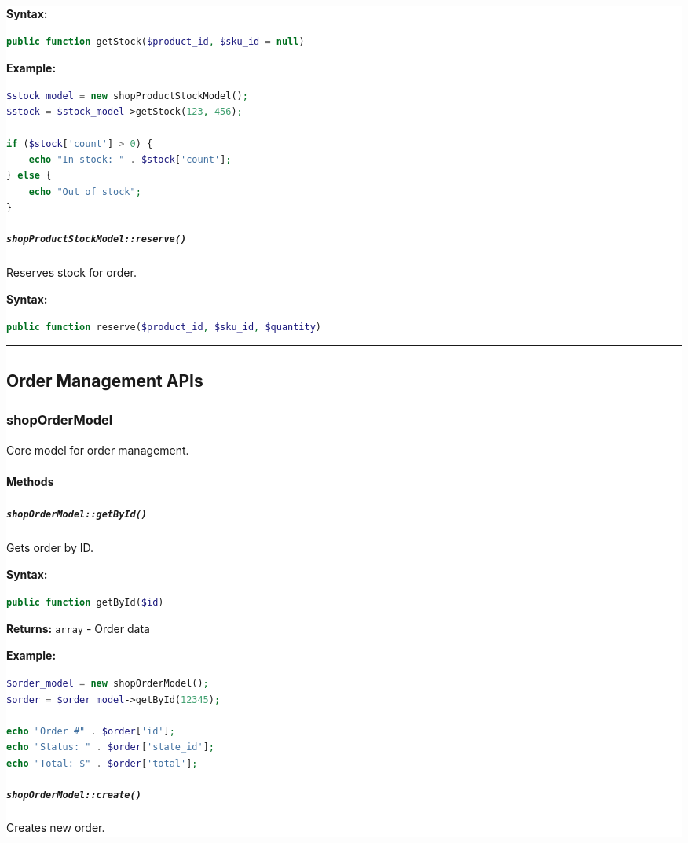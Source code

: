**Syntax:**
```php
public function getStock($product_id, $sku_id = null)
```

**Example:**
```php
$stock_model = new shopProductStockModel();
$stock = $stock_model->getStock(123, 456);

if ($stock['count'] > 0) {
    echo "In stock: " . $stock['count'];
} else {
    echo "Out of stock";
}
```

##### `shopProductStockModel::reserve()`
Reserves stock for order.

**Syntax:**
```php
public function reserve($product_id, $sku_id, $quantity)
```

---

## Order Management APIs

### shopOrderModel

Core model for order management.

#### Methods

##### `shopOrderModel::getById()`
Gets order by ID.

**Syntax:**
```php
public function getById($id)
```

**Returns:** `array` - Order data

**Example:**
```php
$order_model = new shopOrderModel();
$order = $order_model->getById(12345);

echo "Order #" . $order['id'];
echo "Status: " . $order['state_id'];
echo "Total: $" . $order['total'];
```

##### `shopOrderModel::create()`
Creates new order.
